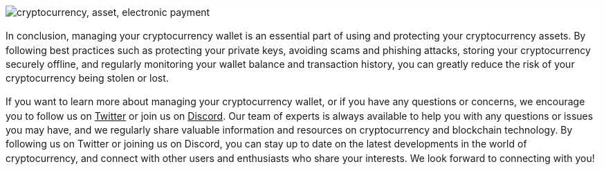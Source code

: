 ![cryptocurrency, asset, electronic payment](https://lh5.googleusercontent.com/uq1Eptsc6brZd4TLUP4ttMd-M-ZMdBTpbfHOq1bGxYpExGueIG2OZTKJV7F8tSDtj-o9ww6v2bhgdrM17XorxicwEwwmaTUe5ViFsf2tuW9Ue-bR4pefhCv5RJ3F30MJt_PQ0skgihLcjMuKoAC2RZ4kFS-UaOk6eaTrzPEPsop0mc3sOKmT3hmf-yCsFA)



In conclusion, managing your cryptocurrency wallet is an essential part of using and protecting your cryptocurrency assets. By following best practices such as protecting your private keys, avoiding scams and phishing attacks, storing your cryptocurrency securely offline, and regularly monitoring your wallet balance and transaction history, you can greatly reduce the risk of your cryptocurrency being stolen or lost.



If you want to learn more about managing your cryptocurrency wallet, or if you have any questions or concerns, we encourage you to follow us on [Twitter](https://twitter.com/ODACrypto) or join us on [Discord](https://discord.gg/AzGkfb5MdC). Our team of experts is always available to help you with any questions or issues you may have, and we regularly share valuable information and resources on cryptocurrency and blockchain technology. By following us on Twitter or joining us on Discord, you can stay up to date on the latest developments in the world of cryptocurrency, and connect with other users and enthusiasts who share your interests. We look forward to connecting with you!